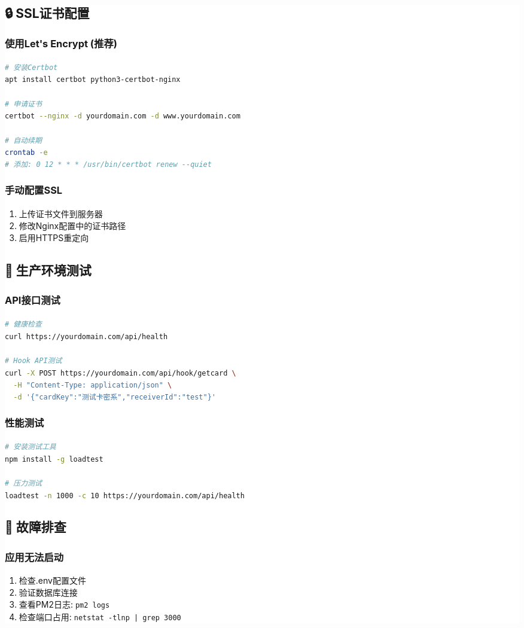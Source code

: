 ## 🔒 SSL证书配置

### 使用Let's Encrypt (推荐)
```bash
# 安装Certbot
apt install certbot python3-certbot-nginx

# 申请证书
certbot --nginx -d yourdomain.com -d www.yourdomain.com

# 自动续期
crontab -e
# 添加: 0 12 * * * /usr/bin/certbot renew --quiet
```

### 手动配置SSL
1. 上传证书文件到服务器
2. 修改Nginx配置中的证书路径
3. 启用HTTPS重定向

## 🧪 生产环境测试

### API接口测试
```bash
# 健康检查
curl https://yourdomain.com/api/health

# Hook API测试
curl -X POST https://yourdomain.com/api/hook/getcard \
  -H "Content-Type: application/json" \
  -d '{"cardKey":"测试卡密系","receiverId":"test"}'
```

### 性能测试
```bash
# 安装测试工具
npm install -g loadtest

# 压力测试
loadtest -n 1000 -c 10 https://yourdomain.com/api/health
```

## 🚨 故障排查

### 应用无法启动
1. 检查.env配置文件
2. 验证数据库连接
3. 查看PM2日志: `pm2 logs`
4. 检查端口占用: `netstat -tlnp | grep 3000`
